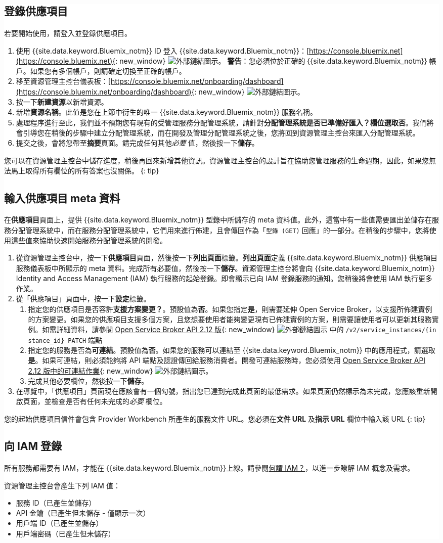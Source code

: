 ## 登錄供應項目

若要開始使用，請登入並登錄供應項目。

1. 使用 {{site.data.keyword.Bluemix_notm}} ID 登入 {{site.data.keyword.Bluemix_notm}}：[https://console.bluemix.net](https://console.bluemix.net){: new_window} ![外部鏈結圖示](../icons/launch-glyph.svg "外部鏈結圖示")。
   **警告**：您必須位於正確的 {{site.data.keyword.Bluemix_notm}} 帳戶。如果您有多個帳戶，則請確定切換至正確的帳戶。
2. 移至資源管理主控台儀表板：[https://console.bluemix.net/onboarding/dashboard](https://console.bluemix.net/onboarding/dashboard){: new_window} ![外部鏈結圖示](../icons/launch-glyph.svg "外部鏈結圖示")。
3. 按一下**新建資源**以新增資源。
4. 新增**資源名稱**。此值是您在上節中衍生的唯一 {{site.data.keyword.Bluemix_notm}} 服務名稱。
5. 處理程序進行至此，我們並不預期您有現有的受管理服務分配管理系統，請針對**分配管理系統是否已準備好匯入？**欄位選取**否**。我們將會引導您在稍後的步驟中建立分配管理系統，而在開發及管理分配管理系統之後，您將回到資源管理主控台來匯入分配管理系統。
7. 提交之後，會將您帶至**摘要**頁面。請完成任何其他*必要* 值，然後按一下**儲存**。

您可以在資源管理主控台中儲存進度，稍後再回來新增其他資訊。資源管理主控台的設計旨在協助您管理服務的生命週期，因此，如果您無法馬上取得所有欄位的所有答案也沒關係。
{: tip}

## 輸入供應項目 meta 資料

在**供應項目**頁面上，提供 {{site.data.keyword.Bluemix_notm}} 型錄中所儲存的 meta 資料值。此外，這當中有一些值需要匯出並儲存在服務分配管理系統中，而在服務分配管理系統中，它們用來進行佈建，且會傳回作為「`型錄 (GET)` 回應」的一部分。在稍後的步驟中，您將使用這些值來協助快速開始服務分配管理系統的開發。

1. 從資源管理主控台中，按一下**供應項目**頁面，然後按一下**列出頁面**標籤。**列出頁面**定義 {{site.data.keyword.Bluemix_notm}} 供應項目服務儀表板中所顯示的 meta 資料。完成所有必要值，然後按一下**儲存**。資源管理主控台將會向 {{site.data.keyword.Bluemix_notm}} Identity and Access Management (IAM) 執行服務的起始登錄。即會顯示已向 IAM 登錄服務的通知。您稍後將會使用 IAM 執行更多作業。
2. 從「供應項目」頁面中，按一下**設定**標籤。
   1. 指定您的供應項目是否容許**支援方案變更？**。預設值為**否**。如果您指定**是**，則需要延伸 Open Service Broker，以支援所佈建實例的方案變更。如果您的供應項目支援多個方案，且您想要使用者能夠變更現有已佈建實例的方案，則需要讓使用者可以更新其服務實例。如需詳細資料，請參閱 [Open Service Broker API 2.12 版](https://github.com/openservicebrokerapi/servicebroker/blob/v2.12/spec.md#updating-a-service-instance){: new_window} ![外部鏈結圖示](../icons/launch-glyph.svg "外部鏈結圖示") 中的 `/v2/service_instances/{instance_id} PATCH` 端點
   2. 指定您的服務是否為**可連結**。預設值為**否**。如果您的服務可以連結至 {{site.data.keyword.Bluemix_notm}} 中的應用程式，請選取**是**。如果可連結，則必須能夠將 API 端點及認證傳回給服務消費者。開發可連結服務時，您必須使用 [Open Service Broker API 2.12 版中的可連結作業](https://github.com/openservicebrokerapi/servicebroker/blob/v2.12/spec.md#binding){: new_window} ![外部鏈結圖示](../icons/launch-glyph.svg "外部鏈結圖示")。
   3. 完成其他必要欄位，然後按一下**儲存**。
3. 在導覽中，「供應項目」頁面現在應該會有一個勾號，指出您已達到完成此頁面的最低需求。如果頁面仍然標示為未完成，您應該重新開啟頁面，並檢查是否有任何未完成的*必要* 欄位。

您的起始供應項目信件會包含 Provider Workbench 所產生的服務文件 URL。您必須在**文件 URL** 及**指示 URL** 欄位中輸入該 URL
{: tip}

## 向 IAM 登錄

所有服務都需要有 IAM，才能在 {{site.data.keyword.Bluemix_notm}}上線。請參閱[何謂 IAM？](/docs/iam/index.html#what-is-cloud-iam-)，以進一步瞭解 IAM 概念及需求。

資源管理主控台會產生下列 IAM 值：
   - 服務 ID（已產生並儲存）
   - API 金鑰（已產生但未儲存 - 僅顯示一次）
   - 用戶端 ID（已產生並儲存）
   - 用戶端密碼（已產生但未儲存）
